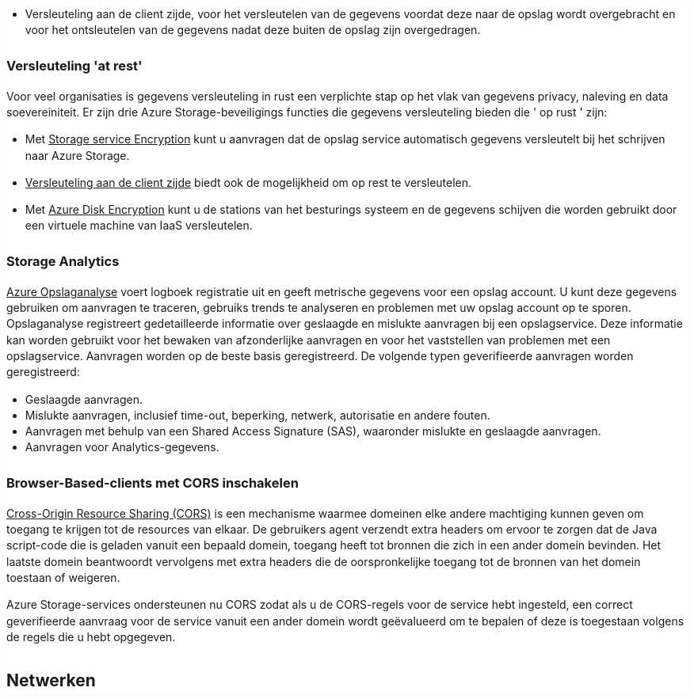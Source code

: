 - Versleuteling aan de client zijde, voor het versleutelen van de gegevens voordat deze naar de opslag wordt overgebracht en voor het ontsleutelen van de gegevens nadat deze buiten de opslag zijn overgedragen.

### <a name="encryption-at-rest"></a>Versleuteling 'at rest'
Voor veel organisaties is gegevens versleuteling in rust een verplichte stap op het vlak van gegevens privacy, naleving en data soevereiniteit. Er zijn drie Azure Storage-beveiligings functies die gegevens versleuteling bieden die ' op rust ' zijn:

- Met [Storage service Encryption](../../storage/common/storage-service-encryption.md) kunt u aanvragen dat de opslag service automatisch gegevens versleutelt bij het schrijven naar Azure Storage.

- [Versleuteling aan de client zijde](../../storage/common/storage-client-side-encryption.md) biedt ook de mogelijkheid om op rest te versleutelen.

- Met [Azure Disk Encryption](./azure-disk-encryption-vms-vmss.md) kunt u de stations van het besturings systeem en de gegevens schijven die worden gebruikt door een virtuele machine van IaaS versleutelen.

### <a name="storage-analytics"></a>Storage Analytics

[Azure Opslaganalyse](/rest/api/storageservices/fileservices/storage-analytics) voert logboek registratie uit en geeft metrische gegevens voor een opslag account. U kunt deze gegevens gebruiken om aanvragen te traceren, gebruiks trends te analyseren en problemen met uw opslag account op te sporen. Opslaganalyse registreert gedetailleerde informatie over geslaagde en mislukte aanvragen bij een opslagservice. Deze informatie kan worden gebruikt voor het bewaken van afzonderlijke aanvragen en voor het vaststellen van problemen met een opslagservice. Aanvragen worden op de beste basis geregistreerd. De volgende typen geverifieerde aanvragen worden geregistreerd:

- Geslaagde aanvragen.
- Mislukte aanvragen, inclusief time-out, beperking, netwerk, autorisatie en andere fouten.
- Aanvragen met behulp van een Shared Access Signature (SAS), waaronder mislukte en geslaagde aanvragen.
- Aanvragen voor Analytics-gegevens.

### <a name="enabling-browser-based-clients-using-cors"></a>Browser-Based-clients met CORS inschakelen

[Cross-Origin Resource Sharing (CORS)](/rest/api/storageservices/fileservices/cross-origin-resource-sharing--cors--support-for-the-azure-storage-services) is een mechanisme waarmee domeinen elke andere machtiging kunnen geven om toegang te krijgen tot de resources van elkaar. De gebruikers agent verzendt extra headers om ervoor te zorgen dat de Java script-code die is geladen vanuit een bepaald domein, toegang heeft tot bronnen die zich in een ander domein bevinden. Het laatste domein beantwoordt vervolgens met extra headers die de oorspronkelijke toegang tot de bronnen van het domein toestaan of weigeren.

Azure Storage-services ondersteunen nu CORS zodat als u de CORS-regels voor de service hebt ingesteld, een correct geverifieerde aanvraag voor de service vanuit een ander domein wordt geëvalueerd om te bepalen of deze is toegestaan volgens de regels die u hebt opgegeven.

## <a name="networking"></a>Netwerken
